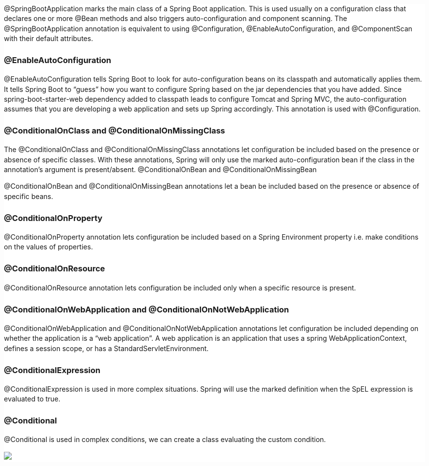 @SpringBootApplication marks the main class of a Spring Boot application. This is used usually on a configuration class that declares one or more @Bean methods and also triggers auto-configuration and component scanning.
The @SpringBootApplication annotation is equivalent to using @Configuration, @EnableAutoConfiguration, and @ComponentScan with their default attributes.

### @EnableAutoConfiguration

@EnableAutoConfiguration tells Spring Boot to look for auto-configuration beans on its classpath and automatically applies them. It tells Spring Boot to “guess” how you want to configure Spring based on the jar dependencies that you have added.
Since spring-boot-starter-web dependency added to classpath leads to configure Tomcat and Spring MVC, the auto-configuration assumes that you are developing a web application and sets up Spring accordingly. This annotation is used with @Configuration.

 
### @ConditionalOnClass and @ConditionalOnMissingClass

The @ConditionalOnClass and @ConditionalOnMissingClass annotations let configuration be included based on the presence or absence of specific classes. With these annotations, Spring will only use the marked auto-configuration bean if the class in the annotation’s argument is present/absent.
@ConditionalOnBean and @ConditionalOnMissingBean

@ConditionalOnBean and @ConditionalOnMissingBean annotations let a bean be included based on the presence or absence of specific beans.

### @ConditionalOnProperty

@ConditionalOnProperty annotation lets configuration be included based on a Spring Environment property i.e. make conditions on the values of properties.

### @ConditionalOnResource

@ConditionalOnResource annotation lets configuration be included only when a specific resource is present.

### @ConditionalOnWebApplication and @ConditionalOnNotWebApplication

@ConditionalOnWebApplication and @ConditionalOnNotWebApplication annotations let configuration be included depending on whether the application is a “web application”. A web application is an application that uses a spring WebApplicationContext, defines a session scope, or has a StandardServletEnvironment.

### @ConditionalExpression

@ConditionalExpression is used in more complex situations. Spring will use the marked definition when the SpEL expression is evaluated to true.

### @Conditional

@Conditional is used in complex conditions, we can create a class evaluating the custom condition.


![](https://user-images.githubusercontent.com/25608527/100484480-9eee5280-3122-11eb-9ab0-a8ee5d0a132a.jpg)
